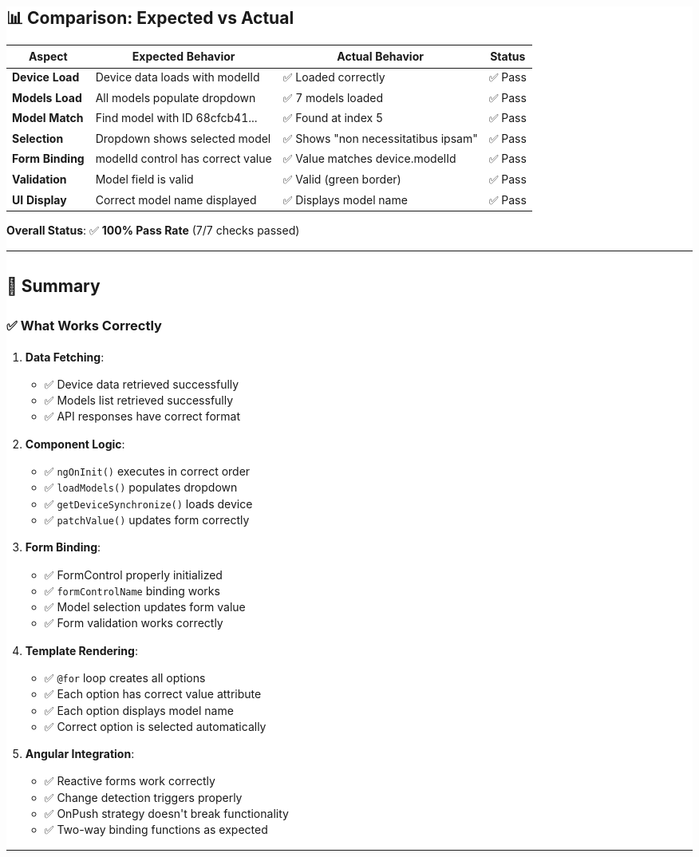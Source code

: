 
## 📊 Comparison: Expected vs Actual

| Aspect           | Expected Behavior                 | Actual Behavior                     | Status  |
| ---------------- | --------------------------------- | ----------------------------------- | ------- |
| **Device Load**  | Device data loads with modelId    | ✅ Loaded correctly                 | ✅ Pass |
| **Models Load**  | All models populate dropdown      | ✅ 7 models loaded                  | ✅ Pass |
| **Model Match**  | Find model with ID 68cfcb41...    | ✅ Found at index 5                 | ✅ Pass |
| **Selection**    | Dropdown shows selected model     | ✅ Shows "non necessitatibus ipsam" | ✅ Pass |
| **Form Binding** | modelId control has correct value | ✅ Value matches device.modelId     | ✅ Pass |
| **Validation**   | Model field is valid              | ✅ Valid (green border)             | ✅ Pass |
| **UI Display**   | Correct model name displayed      | ✅ Displays model name              | ✅ Pass |

**Overall Status**: ✅ **100% Pass Rate** (7/7 checks passed)

---

## 🎯 Summary

### ✅ What Works Correctly

1. **Data Fetching**:
   - ✅ Device data retrieved successfully
   - ✅ Models list retrieved successfully
   - ✅ API responses have correct format

2. **Component Logic**:
   - ✅ `ngOnInit()` executes in correct order
   - ✅ `loadModels()` populates dropdown
   - ✅ `getDeviceSynchronize()` loads device
   - ✅ `patchValue()` updates form correctly

3. **Form Binding**:
   - ✅ FormControl properly initialized
   - ✅ `formControlName` binding works
   - ✅ Model selection updates form value
   - ✅ Form validation works correctly

4. **Template Rendering**:
   - ✅ `@for` loop creates all options
   - ✅ Each option has correct value attribute
   - ✅ Each option displays model name
   - ✅ Correct option is selected automatically

5. **Angular Integration**:
   - ✅ Reactive forms work correctly
   - ✅ Change detection triggers properly
   - ✅ OnPush strategy doesn't break functionality
   - ✅ Two-way binding functions as expected

---